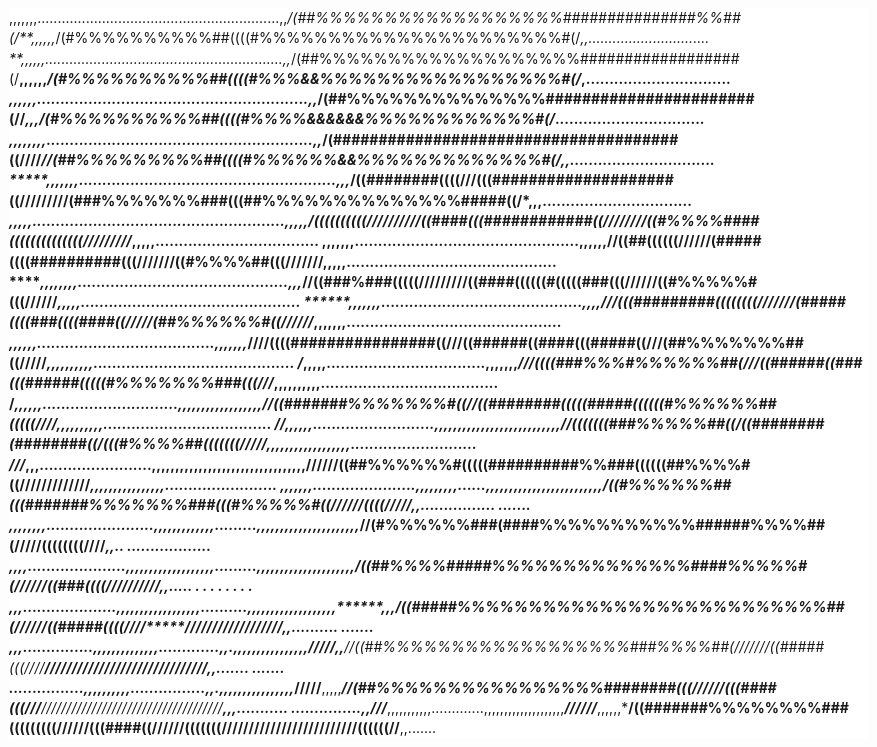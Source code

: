 ,,,,,,,............................................................,,*/(##%%%%%%%%%%%%%%%%%%###############%%##(/**,,,,,,*/(#%%%%%%%%%%##((((#%%%%%%%%%%%%%%%%%%%%%%#(/*,,..............................
**,,,,,,...........................................................,,*/(##%%%%%%%%%%%%%%%%%%%##################(/**,,,,,,*/(#%%%%%%%%%%##((((#%%%&&%%%%%%%%%%%%%%%%%#(/*,...............................
***,,,,,,..........................................................,,*/(##%%%%%%%%%%%%%%#######################(//****,,,*/(#%%%%%%%%%%##((((#%%%%&&&&&&%%%%%%%%%%%%#(/*................................
***,,,,,,,,.........................................................,,*/(######################################((////****//(##%%%%%%%%%##((((#%%%%%%&&%%%%%%%%%%%%%#(/*,,...............................
*****,,,,,,,.......................................................,,,*/((########((((///(((####################((/////////(###%%%%%%%###(((##%%%%%%%%%%%%%%#####((/*,,,................................
******,,,,,......................................................,,,,,*/((((((((((//////////((####(((############((////////((#%%%%####((((((((((((((/////////***,,,,,...................................
******,,,,,,,................................................,,,,,,**//((##((((((///******///(#####((((##########(((///////((#%%%%##(((///////********,,,,,.............................................
*******,,,,,,,,.............................................,,,***//((###%###(((((//////**///((####((((((#(((((###(((//////((#%%%%%#(((//////*******,,,,,...............................................
********,,,,,,,...........................................,,,,**///(((#########((((((((///////(#####((((###((((####((/////(##%%%%%%#((//////*******,,,,,,,..............................................
*********,,,,,,......................................,,,,,,,*****////((((################((///((######((####(((#####((///(##%%%%%%%##((/////*******,,,,,,,,,,...........................................
/*********,,,,,..................................,,,,,,,*************///((((###%%%#%%%%%%##(///((######((###(((######(((((#%%%%%%%###(((///*************,,,,,,,,,,......................................
/*********,,,,,,.............................,,,,,,,,,,,,****,,,,,,******//((#######%%%%%%%#((//((########(((((#####((((((#%%%%%%##(((((////**************,,,,,,,,,,....................................
//********,,,,,,..........................,,,,,,,,,,,,,,,,,,,,,,,,,,,******//(((((((###%%%%%##((/((########(########((/(((#%%%%##(((((((/////**************,,,,,,,,,,,,,,,,,,...........................
///*********,,,........................,,,,,,,,,,,,,,,,,,,,,,,,,,,,,,,,,******//////((##%%%%%%#(((((##########%%###((((((##%%%%#((/////////////*****************,,,,,,,,,,,,,,,,........................
******,,,,,,,......................,,,,,,,,,......,,,,,,,,,,,,,,,,,,,,,,,,,**********/((#%%%%%%##(((#######%%%%%%%###(((#%%%%%#((//////((((/////******************************,,................ .......
,,,,,,,,.......................,,,,,,,,,,,,,.........,,,,,,,,,,,,,,,,,,,,,,***********//(#%%%%%%###(####%%%%%%%%%%%######%%%%##(/////((((((((////*******************************,,..  ..................
,,,,.....................,,,,,,,,,,,,,,,,,,,.........,,,,,,,,,,,,,,,,,,,,,**************/((##%%%%#####%%%%%%%%%%%%%%####%%%%%#(//////((###((((////***********************//////**,,..... . . . . . . . .
,,,....................,,,,,,,**,,,,,,,,,,,..........,,,,,,,,,,,,,,,,,,,***********,,,****/((#####%%%%%%%%%%%%%%%%%%%%%%%%%%##(//////((#####((((////*****///////*******///////////**,,.......... .......
,,,...............,,,,,*********,,,,,,,,,.............,,.,,,,,,,,,,,,,,,,***/////***,,******//((##%%%%%%%%%%%%%%%%%%###%%%%##(///////((#####(((////****//////////////////////////////**,,....... .......
................,,,************,,,,,,,................,,.,,,,,,,,,,,,,,,,***/////****,,,,,****//(##%%%%%%%%%%%%%%%%########(((//////(((####(((///***////////////////////////////////////**,,,...........
...............,,******///***,,,,,,,,,,,.............,,,,,,,,,,,,,,,,,,,,***//////***,,,,,,*****/((#######%%%%%%%%###(((((((((//////(((####((///**///(((((((/////////////////////////((((((//**,,.......